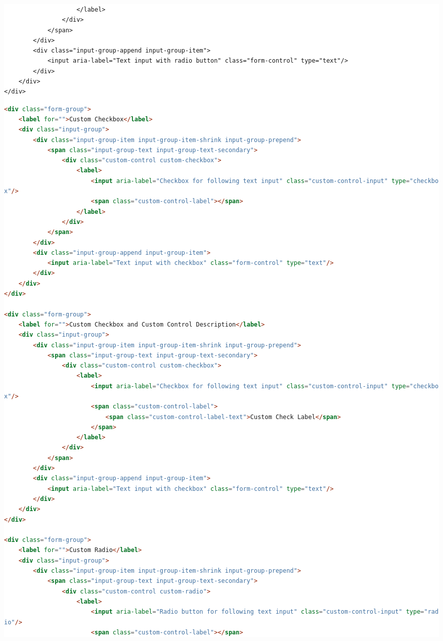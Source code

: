 						</label>
					</div>
				</span>
			</div>
			<div class="input-group-append input-group-item">
				<input aria-label="Text input with radio button" class="form-control" type="text"/>
			</div>
		</div>
	</div>
</div>

```html
<div class="form-group">
	<label for="">Custom Checkbox</label>
	<div class="input-group">
		<div class="input-group-item input-group-item-shrink input-group-prepend">
			<span class="input-group-text input-group-text-secondary">
				<div class="custom-control custom-checkbox">
					<label>
						<input aria-label="Checkbox for following text input" class="custom-control-input" type="checkbox"/>
						<span class="custom-control-label"></span>
					</label>
				</div>
			</span>
		</div>
		<div class="input-group-append input-group-item">
			<input aria-label="Text input with checkbox" class="form-control" type="text"/>
		</div>
	</div>
</div>

<div class="form-group">
	<label for="">Custom Checkbox and Custom Control Description</label>
	<div class="input-group">
		<div class="input-group-item input-group-item-shrink input-group-prepend">
			<span class="input-group-text input-group-text-secondary">
				<div class="custom-control custom-checkbox">
					<label>
						<input aria-label="Checkbox for following text input" class="custom-control-input" type="checkbox"/>
						<span class="custom-control-label">
							<span class="custom-control-label-text">Custom Check Label</span>
						</span>
					</label>
				</div>
			</span>
		</div>
		<div class="input-group-append input-group-item">
			<input aria-label="Text input with checkbox" class="form-control" type="text"/>
		</div>
	</div>
</div>

<div class="form-group">
	<label for="">Custom Radio</label>
	<div class="input-group">
		<div class="input-group-item input-group-item-shrink input-group-prepend">
			<span class="input-group-text input-group-text-secondary">
				<div class="custom-control custom-radio">
					<label>
						<input aria-label="Radio button for following text input" class="custom-control-input" type="radio"/>
						<span class="custom-control-label"></span>
```